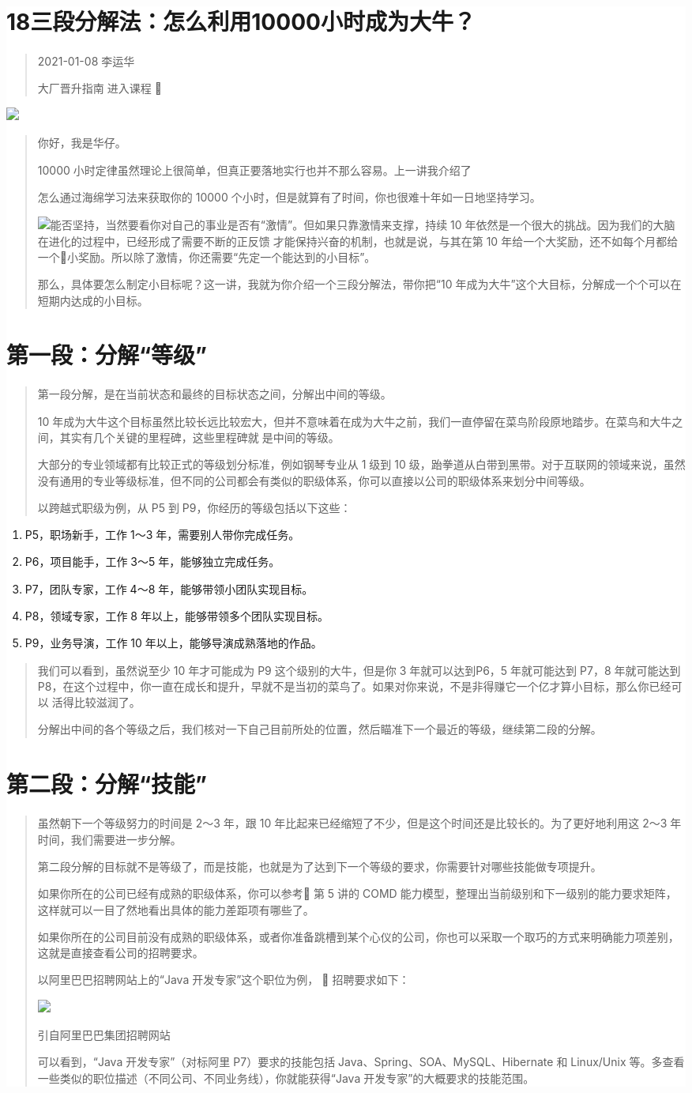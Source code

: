 # 18三段分解法：怎么利用10000小时成为大牛？

> 2021-01-08 李运华
>
> 大厂晋升指南 进入课程 

![](media/image3.png)

> 你好，我是华仔。
>
> 10000 小时定律虽然理论上很简单，但真正要落地实行也并不那么容易。上一讲我介绍了
>
> 怎么通过海绵学习法来获取你的 10000 个小时，但是就算有了时间，你也很难十年如一日地坚持学习。
>
> ![](media/image9.png)能否坚持，当然要看你对自己的事业是否有“激情”。但如果只靠激情来支撑，持续 10 年依然是一个很大的挑战。因为我们的大脑在进化的过程中，已经形成了需要不断的正反馈 才能保持兴奋的机制，也就是说，与其在第 10 年给一个大奖励，还不如每个月都给一个小奖励。所以除了激情，你还需要“先定一个能达到的小目标”。
>
> 那么，具体要怎么制定小目标呢？这一讲，我就为你介绍一个三段分解法，带你把“10 年成为大牛”这个大目标，分解成一个个可以在短期内达成的小目标。

# 第一段：分解“等级”

> 第一段分解，是在当前状态和最终的目标状态之间，分解出中间的等级。
>
> 10 年成为大牛这个目标虽然比较长远比较宏大，但并不意味着在成为大牛之前，我们一直停留在菜鸟阶段原地踏步。在菜鸟和大牛之间，其实有几个关键的里程碑，这些里程碑就 是中间的等级。
>
> 大部分的专业领域都有比较正式的等级划分标准，例如钢琴专业从 1 级到 10 级，跆拳道从白带到黑带。对于互联网的领域来说，虽然没有通用的专业等级标准，但不同的公司都会有类似的职级体系，你可以直接以公司的职级体系来划分中间等级。
>
> 以跨越式职级为例，从 P5 到 P9，你经历的等级包括以下这些：

1.  P5，职场新手，工作 1～3 年，需要别人带你完成任务。

2.  P6，项目能手，工作 3～5 年，能够独立完成任务。

3.  P7，团队专家，工作 4～8 年，能够带领小团队实现目标。

4.  P8，领域专家，工作 8 年以上，能够带领多个团队实现目标。

5.  P9，业务导演，工作 10 年以上，能够导演成熟落地的作品。

> 我们可以看到，虽然说至少 10 年才可能成为 P9 这个级别的大牛，但是你 3 年就可以达到P6，5 年就可能达到 P7，8 年就可能达到 P8，在这个过程中，你一直在成长和提升，早就不是当初的菜鸟了。如果对你来说，不是非得赚它一个亿才算小目标，那么你已经可以 活得比较滋润了。
>
> 分解出中间的各个等级之后，我们核对一下自己目前所处的位置，然后瞄准下一个最近的等级，继续第二段的分解。

# 第二段：分解“技能”

> 虽然朝下一个等级努力的时间是 2～3 年，跟 10 年比起来已经缩短了不少，但是这个时间还是比较长的。为了更好地利用这 2～3 年时间，我们需要进一步分解。
>
> 第二段分解的目标就不是等级了，而是技能，也就是为了达到下一个等级的要求，你需要针对哪些技能做专项提升。
>
> 如果你所在的公司已经有成熟的职级体系，你可以参考 第 5 讲的 COMD 能力模型，整理出当前级别和下一级别的能力要求矩阵，这样就可以一目了然地看出具体的能力差距项有哪些了。
>
> 如果你所在的公司目前没有成熟的职级体系，或者你准备跳槽到某个心仪的公司，你也可以采取一个取巧的方式来明确能力项差别，这就是直接查看公司的招聘要求。
>
> 以阿里巴巴招聘网站上的“Java 开发专家”这个职位为例，  招聘要求如下：
>
> ![](media/image10.png)
>
> 引自阿里巴巴集团招聘网站
>
> 可以看到，“Java 开发专家”（对标阿里 P7）要求的技能包括 Java、Spring、SOA、MySQL、Hibernate 和 Linux/Unix 等。多查看一些类似的职位描述（不同公司、不同业务线），你就能获得“Java 开发专家”的大概要求的技能范围。
>
